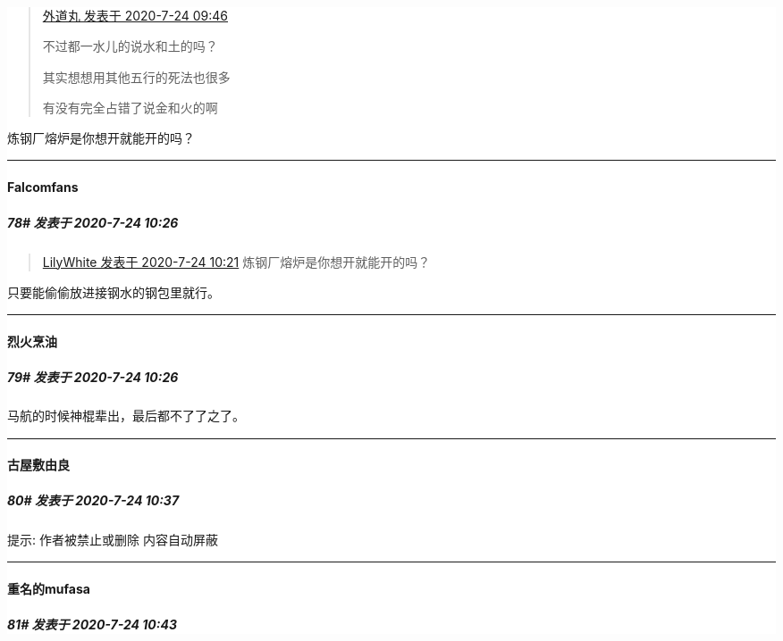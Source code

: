 

<blockquote><a href="httphttps://bbs.saraba1st.com/2b/forum.php?mod=redirect&amp;goto=findpost&amp;pid=48201441&amp;ptid=1950959" target="_blank">外道丸 发表于 2020-7-24 09:46</a>

不过都一水儿的说水和土的吗？

其实想想用其他五行的死法也很多

有没有完全占错了说金和火的啊</blockquote>
炼钢厂熔炉是你想开就能开的吗？







*****

####  Falcomfans  
##### 78#       发表于 2020-7-24 10:26



<blockquote><a href="httphttps://bbs.saraba1st.com/2b/forum.php?mod=redirect&amp;goto=findpost&amp;pid=48201786&amp;ptid=1950959" target="_blank">LilyWhite 发表于 2020-7-24 10:21</a>
炼钢厂熔炉是你想开就能开的吗？</blockquote>
只要能偷偷放进接钢水的钢包里就行。







*****

####  烈火烹油  
##### 79#       发表于 2020-7-24 10:26




马航的时候神棍辈出，最后都不了了之了。







*****

####  古屋敷由良  
##### 80#       发表于 2020-7-24 10:37

提示: 作者被禁止或删除 内容自动屏蔽



*****

####  重名的mufasa  
##### 81#       发表于 2020-7-24 10:43
